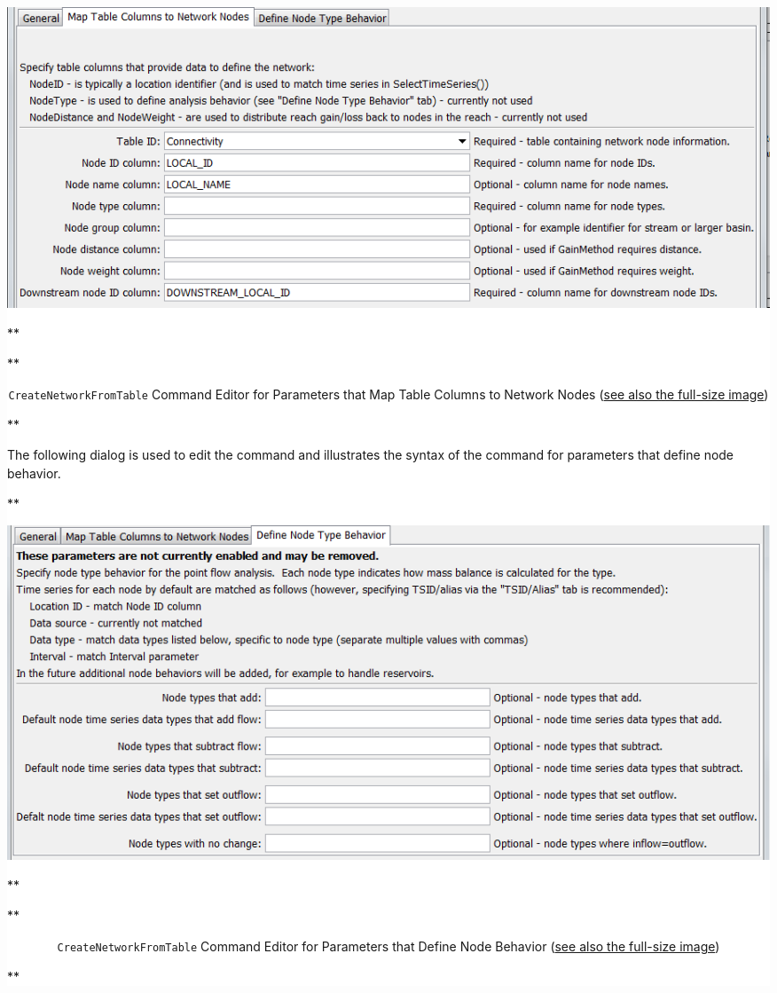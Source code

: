 ![CreateNetworkFromTable_Map](CreateNetworkFromTable_Map.png)
</p>**

**<p style="text-align: center;">
`CreateNetworkFromTable` Command Editor for Parameters that Map Table Columns to Network Nodes (<a href="../CreateNetworkFromTable_Map.png">see also the full-size image</a>)
</p>**

The following dialog is used to edit the command and illustrates the syntax of the command for parameters that define node behavior.

**<p style="text-align: center;">
![CreateNetworkFromTable_Behavior](CreateNetworkFromTable_Behavior.png)
</p>**

**<p style="text-align: center;">
`CreateNetworkFromTable` Command Editor for Parameters that Define Node Behavior (<a href="../CreateNetworkFromTable_Behavior.png">see also the full-size image</a>)
</p>**
